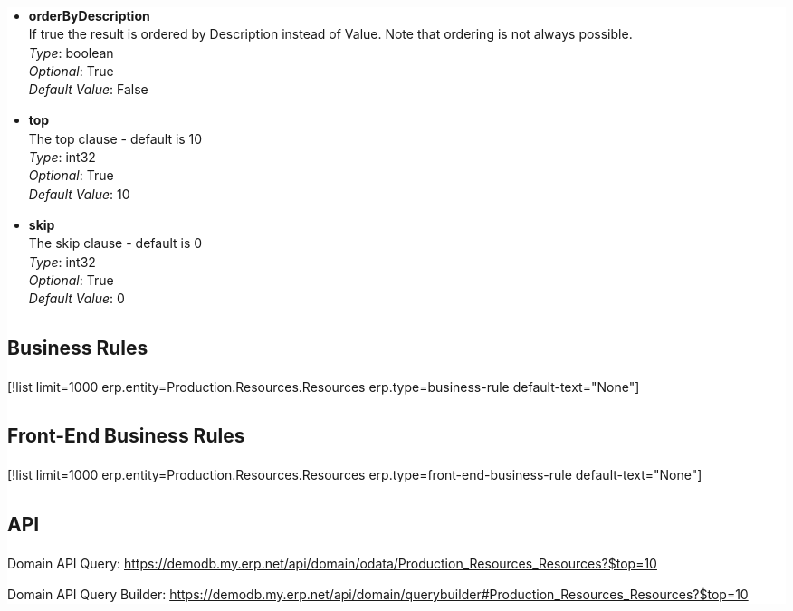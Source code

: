   * **orderByDescription**  
    If true the result is ordered by Description instead of Value. Note that ordering is not always possible.  
    _Type_: boolean  
     _Optional_: True  
    _Default Value_: False  

  * **top**  
    The top clause - default is 10  
    _Type_: int32  
     _Optional_: True  
    _Default Value_: 10  

  * **skip**  
    The skip clause - default is 0  
    _Type_: int32  
     _Optional_: True  
    _Default Value_: 0  



## Business Rules

[!list limit=1000 erp.entity=Production.Resources.Resources erp.type=business-rule default-text="None"]

## Front-End Business Rules

[!list limit=1000 erp.entity=Production.Resources.Resources erp.type=front-end-business-rule default-text="None"]

## API

Domain API Query:
<https://demodb.my.erp.net/api/domain/odata/Production_Resources_Resources?$top=10>

Domain API Query Builder:
<https://demodb.my.erp.net/api/domain/querybuilder#Production_Resources_Resources?$top=10>

